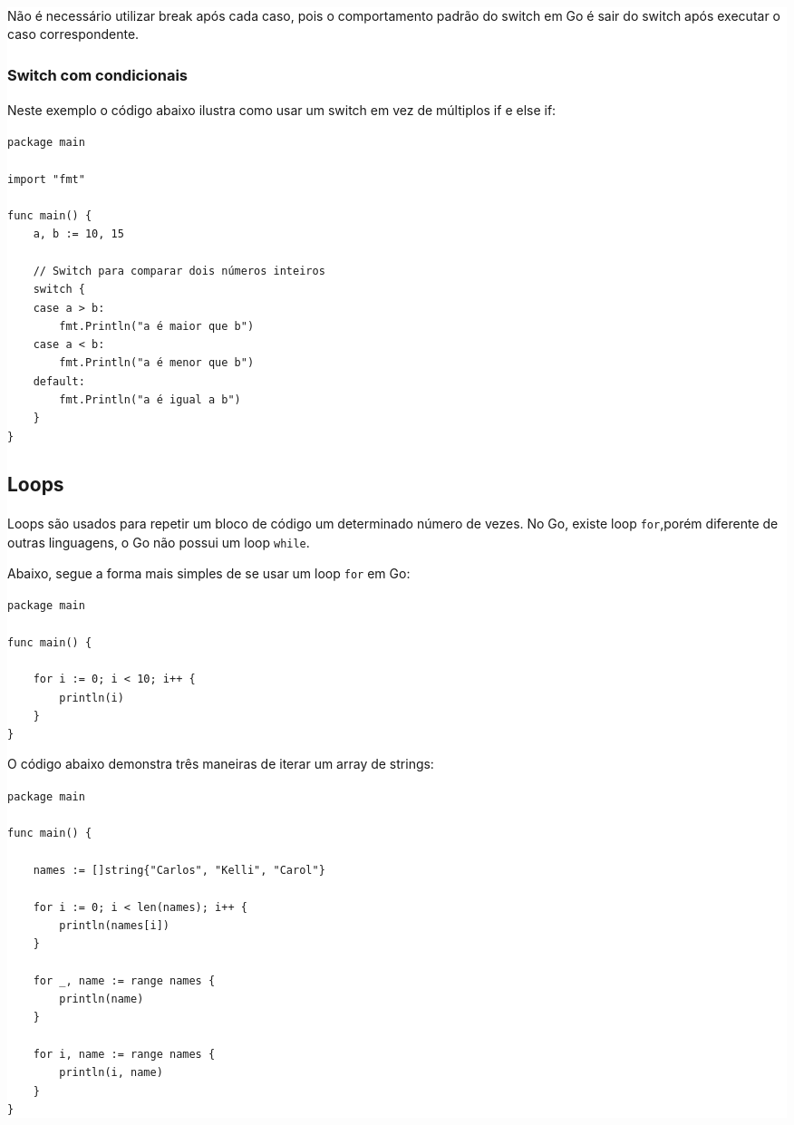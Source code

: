Não é necessário utilizar break após cada caso, pois o comportamento padrão do switch em Go é sair do switch após executar o caso correspondente.

### Switch com condicionais

Neste exemplo o código abaixo ilustra como usar um switch em vez de múltiplos if e else if:

```golang
package main

import "fmt"

func main() {
	a, b := 10, 15

	// Switch para comparar dois números inteiros
	switch {
	case a > b:
		fmt.Println("a é maior que b")
	case a < b:
		fmt.Println("a é menor que b")
	default:
		fmt.Println("a é igual a b")
	}
}
```

## Loops

Loops são usados para repetir um bloco de código um determinado número de vezes. No Go, existe loop `for`,porém diferente de outras linguagens, o Go não possui um loop `while`.

Abaixo, segue a forma mais simples de se usar um loop `for` em Go:

```golang
package main

func main() {

	for i := 0; i < 10; i++ {
		println(i)
	}
}
```

O código abaixo demonstra três maneiras de iterar um array de strings:


```golang
package main

func main() {

	names := []string{"Carlos", "Kelli", "Carol"}

	for i := 0; i < len(names); i++ {
		println(names[i])
	}

	for _, name := range names {
		println(name)
	}

	for i, name := range names {
		println(i, name)
	}
}
```